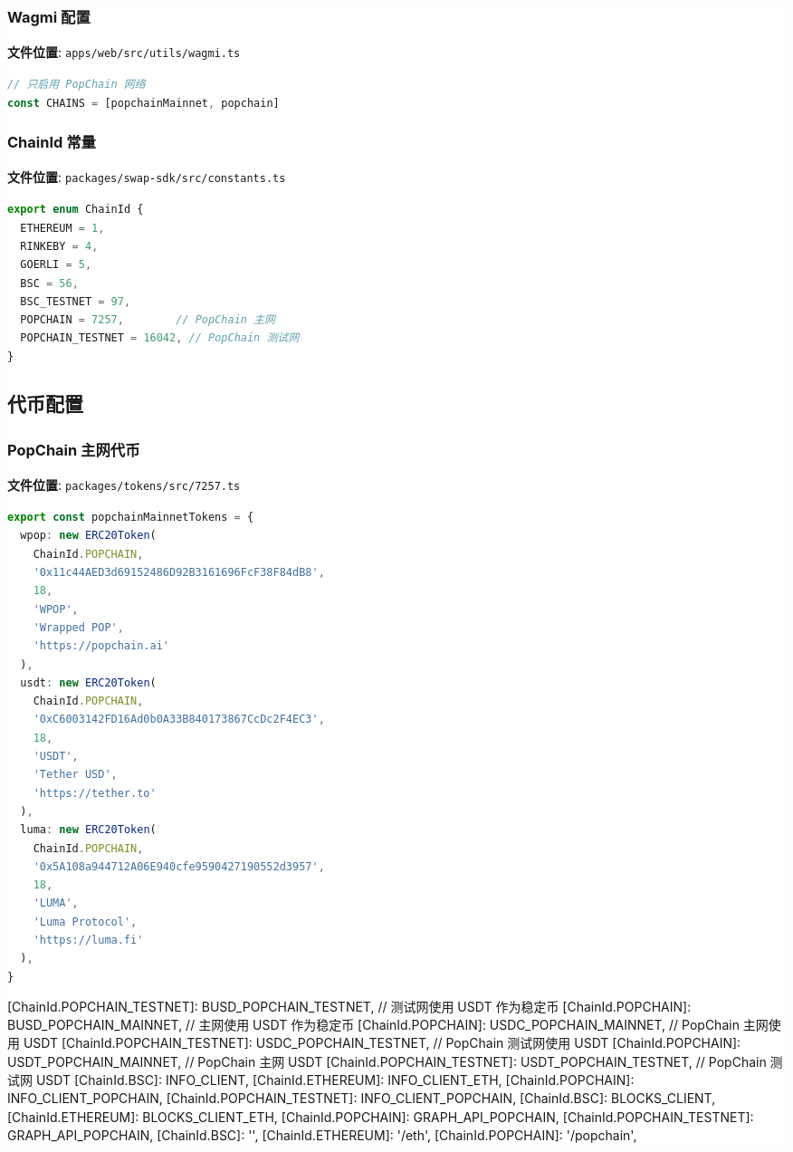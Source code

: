 ### Wagmi 配置

**文件位置**: `apps/web/src/utils/wagmi.ts`

```typescript
// 只启用 PopChain 网络
const CHAINS = [popchainMainnet, popchain]
```

### ChainId 常量

**文件位置**: `packages/swap-sdk/src/constants.ts`

```typescript
export enum ChainId {
  ETHEREUM = 1,
  RINKEBY = 4,
  GOERLI = 5,
  BSC = 56,
  BSC_TESTNET = 97,
  POPCHAIN = 7257,        // PopChain 主网
  POPCHAIN_TESTNET = 16042, // PopChain 测试网
}
```

## 代币配置

### PopChain 主网代币

**文件位置**: `packages/tokens/src/7257.ts`

```typescript
export const popchainMainnetTokens = {
  wpop: new ERC20Token(
    ChainId.POPCHAIN,
    '0x11c44AED3d69152486D92B3161696FcF38F84dB8',
    18,
    'WPOP',
    'Wrapped POP',
    'https://popchain.ai'
  ),
  usdt: new ERC20Token(
    ChainId.POPCHAIN,
    '0xC6003142FD16Ad0b0A33B840173867CcDc2F4EC3',
    18,
    'USDT',
    'Tether USD',
    'https://tether.to'
  ),
  luma: new ERC20Token(
    ChainId.POPCHAIN,
    '0x5A108a944712A06E940cfe9590427190552d3957',
    18,
    'LUMA',
    'Luma Protocol',
    'https://luma.fi'
  ),
}
```


  [ChainId.POPCHAIN_TESTNET]: BUSD_POPCHAIN_TESTNET, // 测试网使用 USDT 作为稳定币
  [ChainId.POPCHAIN]: BUSD_POPCHAIN_MAINNET, // 主网使用 USDT 作为稳定币
  [ChainId.POPCHAIN]: USDC_POPCHAIN_MAINNET, // PopChain 主网使用 USDT
  [ChainId.POPCHAIN_TESTNET]: USDC_POPCHAIN_TESTNET, // PopChain 测试网使用 USDT
  [ChainId.POPCHAIN]: USDT_POPCHAIN_MAINNET, // PopChain 主网 USDT
  [ChainId.POPCHAIN_TESTNET]: USDT_POPCHAIN_TESTNET, // PopChain 测试网 USDT
  [ChainId.BSC]: INFO_CLIENT,
  [ChainId.ETHEREUM]: INFO_CLIENT_ETH,
  [ChainId.POPCHAIN]: INFO_CLIENT_POPCHAIN,
  [ChainId.POPCHAIN_TESTNET]: INFO_CLIENT_POPCHAIN,
  [ChainId.BSC]: BLOCKS_CLIENT,
  [ChainId.ETHEREUM]: BLOCKS_CLIENT_ETH,
  [ChainId.POPCHAIN]: GRAPH_API_POPCHAIN,
  [ChainId.POPCHAIN_TESTNET]: GRAPH_API_POPCHAIN,
  [ChainId.BSC]: '',
  [ChainId.ETHEREUM]: '/eth',
  [ChainId.POPCHAIN]: '/popchain',